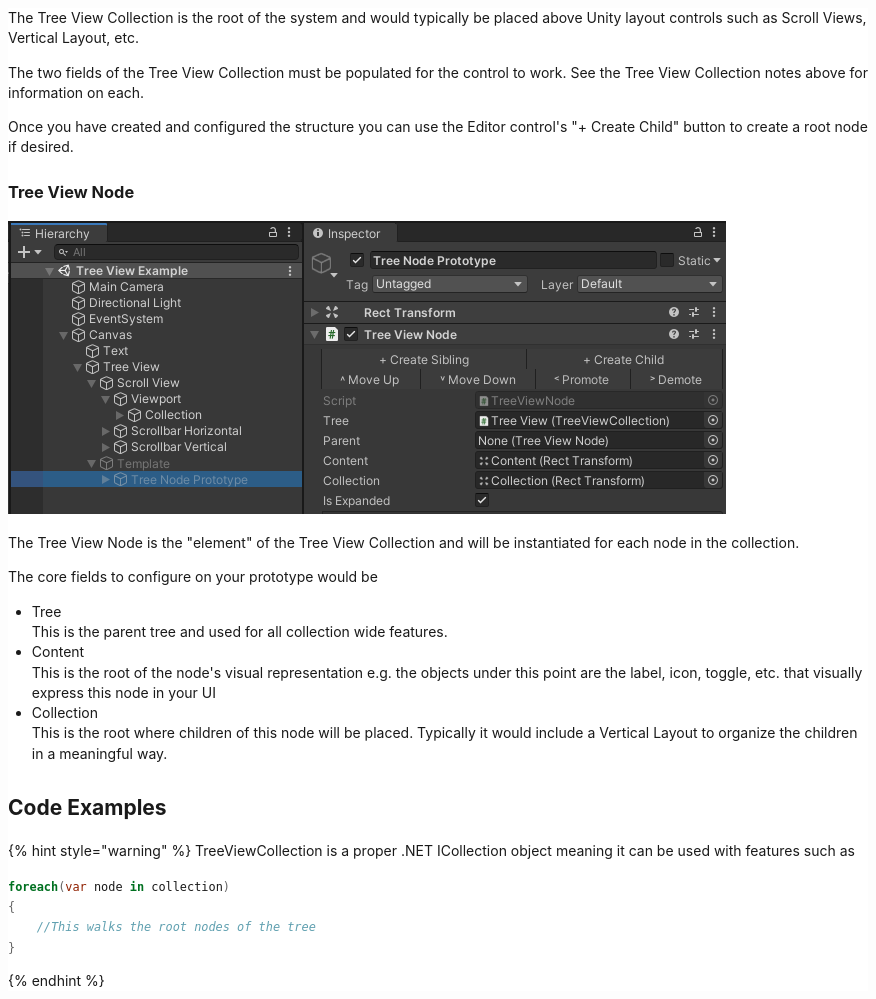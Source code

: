 The Tree View Collection is the root of the system and would typically be placed above Unity layout controls such as Scroll Views, Vertical Layout, etc.&#x20;

The two fields of the Tree View Collection must be populated for the control to work. See the Tree View Collection notes above for information on each.

Once you have created and configured the structure you can use the Editor control's "+ Create Child" button to create a root node if desired.

### Tree View Node

![](<../../../../.gitbook/assets/image (132).png>)

The Tree View Node is the "element" of the Tree View Collection and will be instantiated for each node in the collection.

The core fields to configure on your prototype would be

* Tree\
  This is the parent tree and used for all collection wide features.
* Content\
  This is the root of the node's visual representation e.g. the objects under this point are the label, icon, toggle, etc. that visually express this node in your UI
* Collection\
  This is the root where children of this node will be placed. Typically it would include a Vertical Layout to organize the children in a meaningful way.

## Code Examples

{% hint style="warning" %}
TreeViewCollection is a proper .NET ICollection object meaning it can be used with features such as&#x20;

```csharp
foreach(var node in collection)
{
    //This walks the root nodes of the tree
}
```
{% endhint %}
